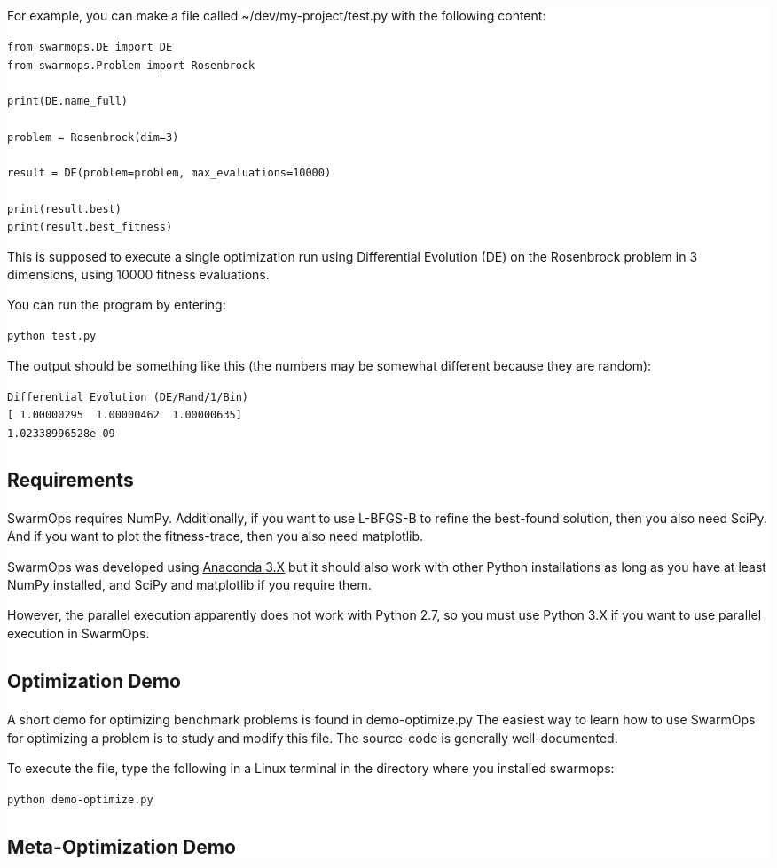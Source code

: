 For example, you can make a file called ~/dev/my-project/test.py
with the following content:

    from swarmops.DE import DE
    from swarmops.Problem import Rosenbrock

    print(DE.name_full)

    problem = Rosenbrock(dim=3)

    result = DE(problem=problem, max_evaluations=10000)

    print(result.best)
    print(result.best_fitness)

This is supposed to execute a single optimization run using
Differential Evolution (DE) on the Rosenbrock problem in 3
dimensions, using 10000 fitness evaluations.

You can run the program by entering:

    python test.py

The output should be something like this (the numbers may be somewhat
different because they are random):

    Differential Evolution (DE/Rand/1/Bin)
    [ 1.00000295  1.00000462  1.00000635]
    1.02338996528e-09

Requirements
------------

SwarmOps requires NumPy. Additionally, if you want to use L-BFGS-B to refine
the best-found solution, then you also need SciPy. And if you want to plot
the fitness-trace, then you also need matplotlib.

SwarmOps was developed using
[Anaconda 3.X](https://www.continuum.io/downloads) but it should also
work with other Python installations as long as you have at least NumPy
installed, and SciPy and matplotlib if you require them.

However, the parallel execution apparently does not work with Python 2.7,
so you must use Python 3.X if you want to use parallel execution in SwarmOps.

Optimization Demo
-----------------

A short demo for optimizing benchmark problems is found in demo-optimize.py
The easiest way to learn how to use SwarmOps for optimizing a problem is to
study and modify this file. The source-code is generally well-documented.

To execute the file, type the following in a Linux terminal in the directory
where you installed swarmops:

    python demo-optimize.py

Meta-Optimization Demo
----------------------

